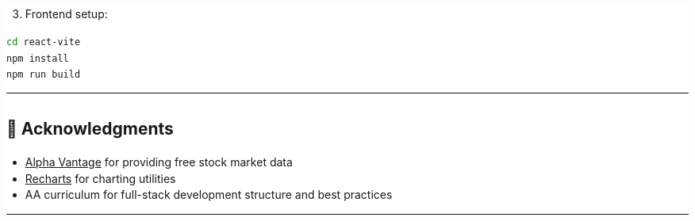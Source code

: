 3. Frontend setup:
```bash
cd react-vite
npm install
npm run build
```

---

## 🙏 Acknowledgments

- [Alpha Vantage](https://www.alphavantage.co) for providing free stock market data
- [Recharts](https://recharts.org/) for charting utilities
- AA curriculum for full-stack development structure and best practices

---
